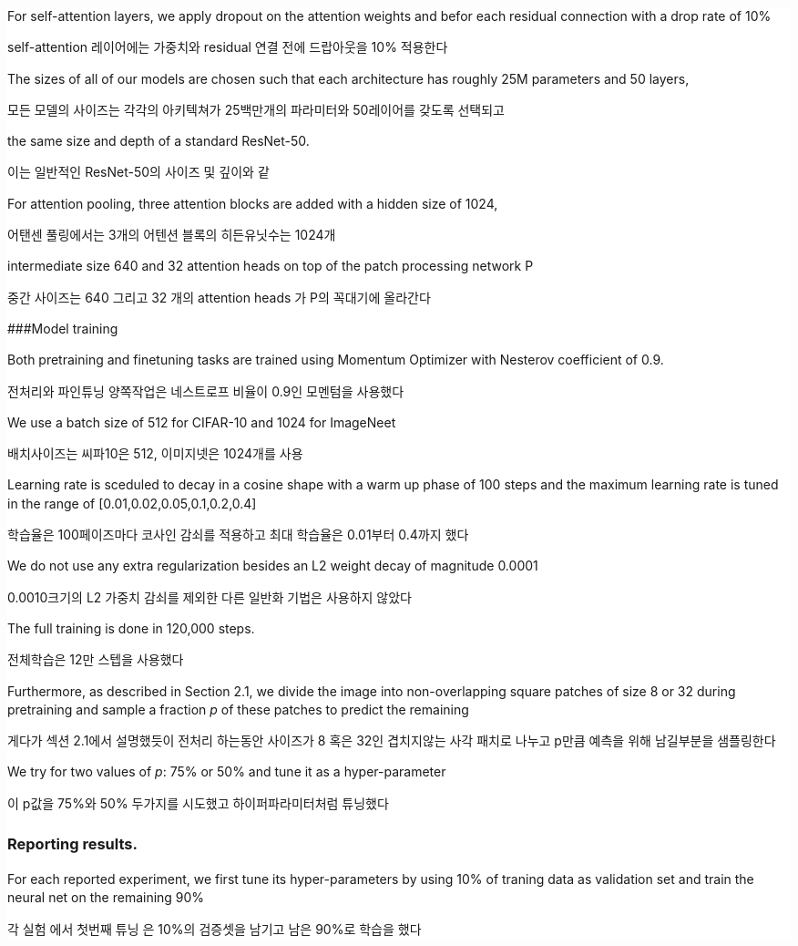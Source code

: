 For self-attention layers, we apply dropout on the attention weights and befor each residual connection with a drop rate of 10%

self-attention 레이어에는 가중치와 residual 연결 전에 드랍아웃을 10% 적용한다

The sizes of all of our models are chosen such that each architecture has roughly 25M parameters and 50 layers, 

모든 모델의 사이즈는 각각의 아키텍쳐가 25백만개의 파라미터와 50레이어를 갖도록 선택되고 

the same size and depth of a standard ResNet-50.

이는 일반적인 ResNet-50의 사이즈 및 깊이와 같

For attention pooling, three attention blocks are added with a hidden size of 1024, 

어탠센 풀링에서는 3개의 어텐션 블록의 히든유닛수는 1024개

intermediate size 640 and 32 attention heads on top of the patch processing network P

중간 사이즈는 640 그리고 32 개의 attention heads 가 P의 꼭대기에 올라간다

###Model training

Both pretraining and finetuning tasks are trained using Momentum Optimizer with Nesterov coefficient of 0.9.

전처리와 파인튜닝 양쪽작업은 네스트로프 비율이 0.9인 모멘텀을 사용했다

We use a batch size of 512 for CIFAR-10 and 1024 for ImageNeet 

배치사이즈는 씨파10은 512, 이미지넷은 1024개를 사용

Learning rate is sceduled to decay in a cosine shape with a warm up phase of 100 steps and the maximum learning rate is tuned in the range of [0.01,0.02,0.05,0.1,0.2,0.4]

학습율은 100페이즈마다 코사인 감쇠를 적용하고 최대 학습율은 0.01부터 0.4까지 했다

We do not use any extra regularization besides an L2 weight decay of magnitude 0.0001 

0.0010크기의 L2 가중치 감쇠를 제외한 다른 일반화 기법은 사용하지 않았다

The full training is done in 120,000 steps. 

전체학습은 12만 스텝을 사용했다

Furthermore, as described in Section 2.1, we divide the image into non-overlapping square patches of size 8 or 32 during pretraining and sample a fraction $p$ of these patches to predict the remaining

게다가 섹션 2.1에서 설명했듯이 전처리 하는동안 사이즈가 8 혹은 32인 겹치지않는 사각 패치로 나누고 p만큼 예측을 위해 남길부분을 샘플링한다

We try for two values of $p$: 75% or 50% and tune it as a hyper-parameter

이 p값을 75%와 50% 두가지를 시도했고 하이퍼파라미터처럼 튜닝했다

### Reporting results.

For each reported experiment, we first tune its hyper-parameters by using 10% of traning data as validation set and train the neural net on the remaining 90%

각 실험 에서 첫번째 튜닝 은 10%의 검증셋을 남기고 남은 90%로 학습을 했다 
